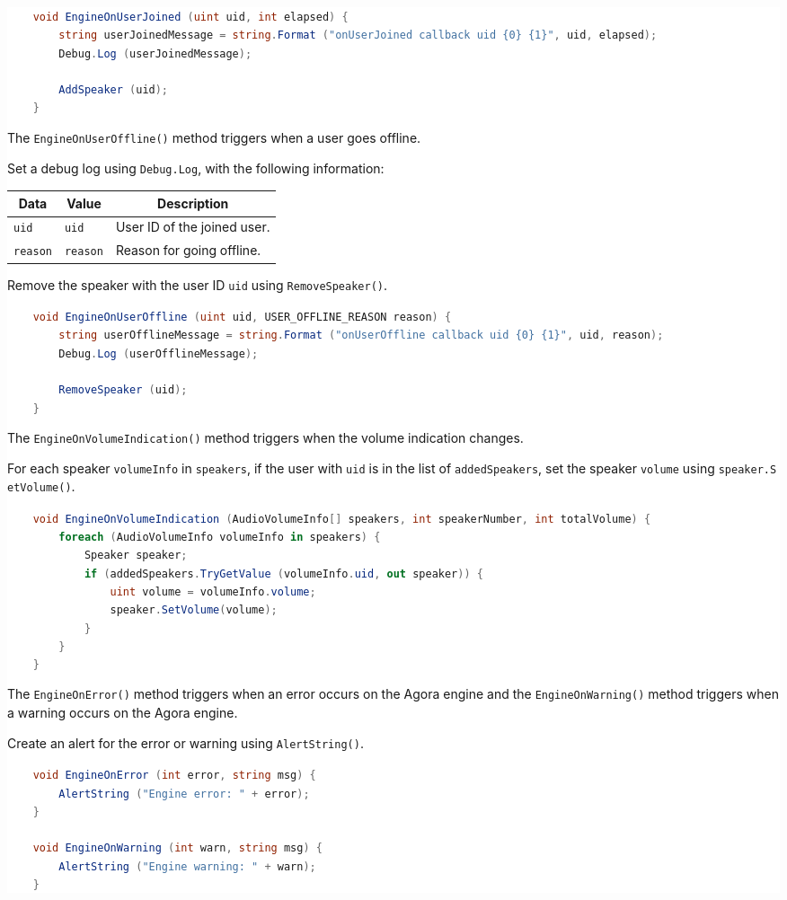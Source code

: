 ```csharp
	void EngineOnUserJoined (uint uid, int elapsed) {
		string userJoinedMessage = string.Format ("onUserJoined callback uid {0} {1}", uid, elapsed);
		Debug.Log (userJoinedMessage);

		AddSpeaker (uid);
	}
```

The `EngineOnUserOffline()` method triggers when a user goes offline.

Set a debug log using `Debug.Log`, with the following information:

Data|Value|Description
---|---|---
`uid`|`uid`|User ID of the joined user.
`reason`|`reason`|Reason for going offline.

Remove the speaker with the user ID `uid` using `RemoveSpeaker()`.

```csharp
	void EngineOnUserOffline (uint uid, USER_OFFLINE_REASON reason) {
		string userOfflineMessage = string.Format ("onUserOffline callback uid {0} {1}", uid, reason);
		Debug.Log (userOfflineMessage);

		RemoveSpeaker (uid);
	}
```

The `EngineOnVolumeIndication()` method triggers when the volume indication changes.

For each speaker `volumeInfo` in `speakers`, if the user with `uid` is in the list of `addedSpeakers`, set the speaker `volume` using `speaker.SetVolume()`.

```csharp
	void EngineOnVolumeIndication (AudioVolumeInfo[] speakers, int speakerNumber, int totalVolume) {
		foreach (AudioVolumeInfo volumeInfo in speakers) {
			Speaker speaker;
			if (addedSpeakers.TryGetValue (volumeInfo.uid, out speaker)) {
				uint volume = volumeInfo.volume;
				speaker.SetVolume(volume);
			}
		}
	}
```

The `EngineOnError()` method triggers when an error occurs on the Agora engine and the `EngineOnWarning()` method triggers when a warning occurs on the Agora engine.

Create an alert for the error or warning using `AlertString()`.

```csharp
	void EngineOnError (int error, string msg) {
		AlertString ("Engine error: " + error);
	}

	void EngineOnWarning (int warn, string msg) {
		AlertString ("Engine warning: " + warn);
	}
```
